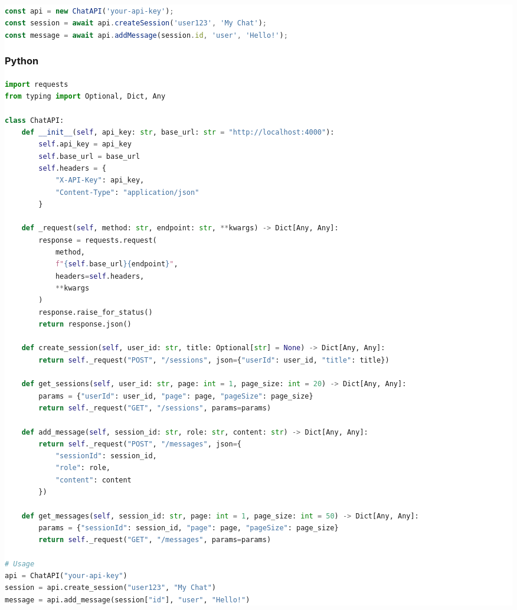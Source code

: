 ```typescript
const api = new ChatAPI('your-api-key');
const session = await api.createSession('user123', 'My Chat');
const message = await api.addMessage(session.id, 'user', 'Hello!');
```

### Python
```python
import requests
from typing import Optional, Dict, Any

class ChatAPI:
    def __init__(self, api_key: str, base_url: str = "http://localhost:4000"):
        self.api_key = api_key
        self.base_url = base_url
        self.headers = {
            "X-API-Key": api_key,
            "Content-Type": "application/json"
        }

    def _request(self, method: str, endpoint: str, **kwargs) -> Dict[Any, Any]:
        response = requests.request(
            method, 
            f"{self.base_url}{endpoint}",
            headers=self.headers,
            **kwargs
        )
        response.raise_for_status()
        return response.json()

    def create_session(self, user_id: str, title: Optional[str] = None) -> Dict[Any, Any]:
        return self._request("POST", "/sessions", json={"userId": user_id, "title": title})

    def get_sessions(self, user_id: str, page: int = 1, page_size: int = 20) -> Dict[Any, Any]:
        params = {"userId": user_id, "page": page, "pageSize": page_size}
        return self._request("GET", "/sessions", params=params)

    def add_message(self, session_id: str, role: str, content: str) -> Dict[Any, Any]:
        return self._request("POST", "/messages", json={
            "sessionId": session_id,
            "role": role,
            "content": content
        })

    def get_messages(self, session_id: str, page: int = 1, page_size: int = 50) -> Dict[Any, Any]:
        params = {"sessionId": session_id, "page": page, "pageSize": page_size}
        return self._request("GET", "/messages", params=params)

# Usage
api = ChatAPI("your-api-key")
session = api.create_session("user123", "My Chat")
message = api.add_message(session["id"], "user", "Hello!")
```

